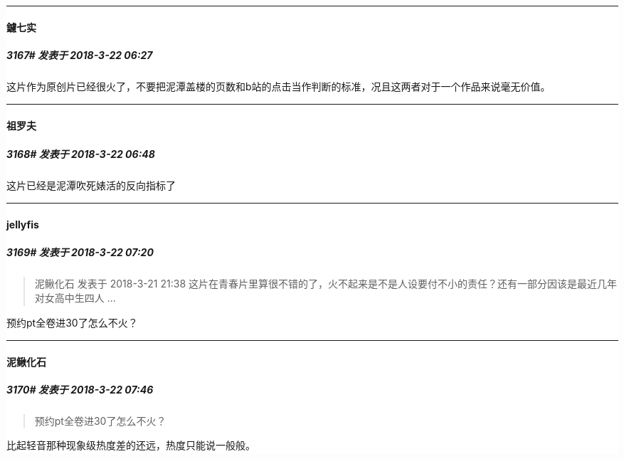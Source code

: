 




*****

####  鑢七实  
##### 3167#       发表于 2018-3-22 06:27




这片作为原创片已经很火了，不要把泥潭盖楼的页数和b站的点击当作判断的标准，况且这两者对于一个作品来说毫无价值。







*****

####  祖罗夫  
##### 3168#       发表于 2018-3-22 06:48




这片已经是泥潭吹死婊活的反向指标了







*****

####  jellyfis  
##### 3169#       发表于 2018-3-22 07:20



<blockquote>泥鳅化石 发表于 2018-3-21 21:38
这片在青春片里算很不错的了，火不起来是不是人设要付不小的责任？还有一部分因该是最近几年对女高中生四人 ...</blockquote>
预约pt全卷进30了怎么不火？







*****

####  泥鳅化石  
##### 3170#       发表于 2018-3-22 07:46



<blockquote>预约pt全卷进30了怎么不火？</blockquote>
比起轻音那种现象级热度差的还远，热度只能说一般般。






